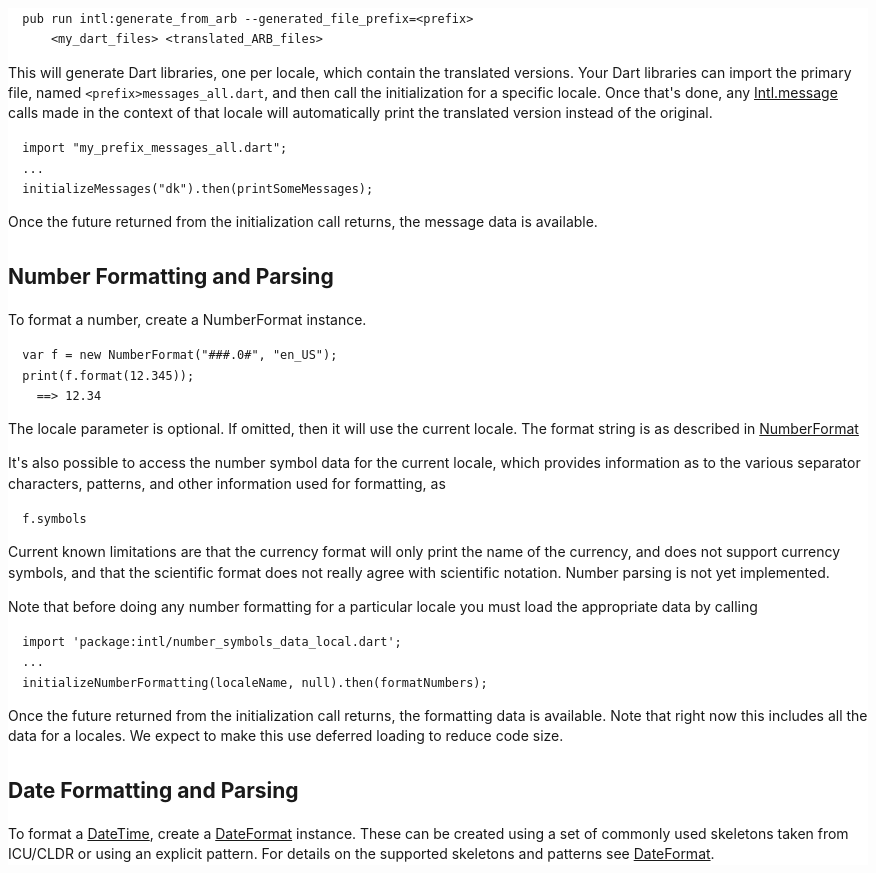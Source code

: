       pub run intl:generate_from_arb --generated_file_prefix=<prefix> 
          <my_dart_files> <translated_ARB_files>

This will generate Dart libraries, one per locale, which contain the
translated versions. Your Dart libraries can import the primary file,
named `<prefix>messages_all.dart`, and then call the initialization
for a specific locale. Once that's done, any
[Intl.message][Intl.message] calls made in the context of that locale
will automatically print the translated version instead of the
original.

      import "my_prefix_messages_all.dart";
      ...
      initializeMessages("dk").then(printSomeMessages);

Once the future returned from the initialization call returns, the
message data is available.

## Number Formatting and Parsing

To format a number, create a NumberFormat instance.

      var f = new NumberFormat("###.0#", "en_US");
      print(f.format(12.345));
        ==> 12.34

The locale parameter is optional. If omitted, then it will use the
current locale. The format string is as described in
[NumberFormat][NumberFormat]

It's also possible to access the number symbol data for the current
locale, which provides information as to the various separator
characters, patterns, and other information used for formatting, as

      f.symbols

Current known limitations are that the currency format will only print
the name of the currency, and does not support currency symbols, and
that the scientific format does not really agree with scientific
notation. Number parsing is not yet implemented.

Note that before doing any number formatting for a particular locale
you must load the appropriate data by calling

      import 'package:intl/number_symbols_data_local.dart';
      ...
      initializeNumberFormatting(localeName, null).then(formatNumbers);

Once the future returned from the initialization call returns, the
formatting data is available. Note that right now this includes all
the data for a locales. We expect to make this use deferred loading to
reduce code size.

## Date Formatting and Parsing

To format a [DateTime][DateTime], create a [DateFormat][DateFormat]
instance. These can be created using a set of commonly used skeletons
taken from ICU/CLDR or using an explicit pattern. For details on the
supported skeletons and patterns see [DateFormat][DateFormat].


[intl_lib]: https://api.dartlang.org/apidocs/channels/stable/dartdoc-viewer/intl/intl
[Intl]: https://api.dartlang.org/apidocs/channels/stable/dartdoc-viewer/intl
[DateFormat]: https://api.dartlang.org/apidocs/channels/stable/dartdoc-viewer/intl/intl.DateFormat
[NumberFormat]: https://api.dartlang.org/apidocs/channels/stable/dartdoc-viewer/intl/intl.NumberFormat
[withLocale]: https://api.dartlang.org/apidocs/channels/stable/dartdoc-viewer/intl/intl.Intl#id_withLocale
[defaultLocale]: https://api.dartlang.org/apidocs/channels/stable/dartdoc-viewer/intl/intl.Intl#id_defaultLocale
[Intl.message]: https://api.dartlang.org/apidocs/channels/stable/dartdoc-viewer/intl/intl.Intl#id_message
[Intl.plural]: https://api.dartlang.org/apidocs/channels/stable/dartdoc-viewer/intl/intl.Intl#id_plural
[Intl.gender]: https://api.dartlang.org/apidocs/channels/stable/dartdoc-viewer/intl/intl.Intl#id_gender
[DateTime]: https://api.dartlang.org/apidocs/channels/stable/dartdoc-viewer/dart:core.DateTime
[BidiFormatter]: https://api.dartlang.org/apidocs/channels/stable/dartdoc-viewer/intl/intl.BidiFormatter
[BidiFormatter.RTL]: https://api.dartlang.org/apidocs/channels/stable/dartdoc-viewer/intl/intl.BidiFormatter#id_BidiFormatter-RTL
[BidiFormatter.LTR]: https://api.dartlang.org/apidocs/channels/stable/dartdoc-viewer/intl/intl.BidiFormatter#id_BidiFormatter-LTR